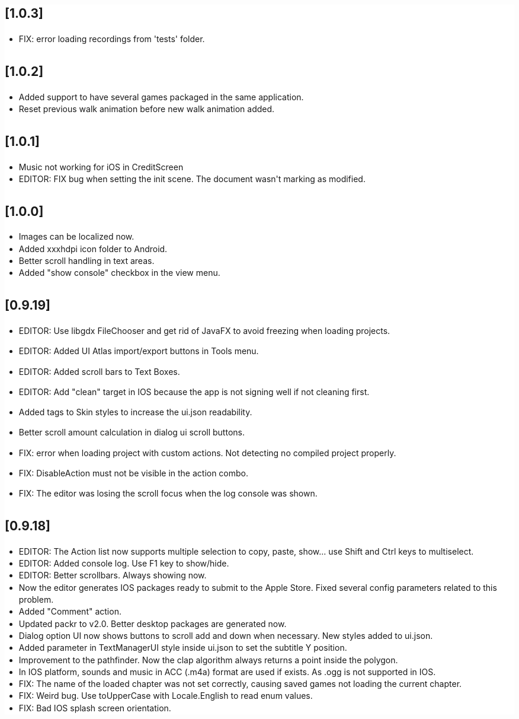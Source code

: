 ## [1.0.3]

- FIX: error loading recordings from 'tests' folder.

## [1.0.2]

- Added support to have several games packaged in the same application.
- Reset previous walk animation before new walk animation added.

## [1.0.1]

- Music not working for iOS in CreditScreen
- EDITOR: FIX bug when setting the init scene. The document wasn't marking as modified.

## [1.0.0]

- Images can be localized now.
- Added xxxhdpi icon folder to Android.
- Better scroll handling in text areas.
- Added "show console" checkbox in the view menu.

## [0.9.19]

- EDITOR: Use libgdx FileChooser and get rid of JavaFX to avoid freezing when loading projects.
- EDITOR: Added UI Atlas import/export buttons in Tools menu.
- EDITOR: Added scroll bars to Text Boxes.
- EDITOR: Add "clean" target in IOS because the app is not signing well if not cleaning first.

- Added tags to Skin styles to increase the ui.json readability.
- Better scroll amount calculation in dialog ui scroll buttons.

- FIX: error when loading project with custom actions. Not detecting no compiled project properly.
- FIX: DisableAction must not be visible in the action combo.
- FIX: The editor was losing the scroll focus when the log console was shown.


## [0.9.18]

- EDITOR: The Action list now supports multiple selection to copy, paste, show... use Shift and Ctrl keys to multiselect.
- EDITOR: Added console log. Use F1 key to show/hide.
- EDITOR: Better scrollbars. Always showing now.
- Now the editor generates IOS packages ready to submit to the Apple Store. Fixed several config parameters related to this problem.
- Added "Comment" action.
- Updated packr to v2.0. Better desktop packages are generated now.
- Dialog option UI now shows buttons to scroll add and down when necessary. New styles added to ui.json.
- Added parameter in TextManagerUI style inside ui.json to set the subtitle Y position.
- Improvement to the pathfinder. Now the clap algorithm always returns a point inside the polygon.
- In IOS platform, sounds and music in ACC (.m4a) format are used if exists. As .ogg is not supported in IOS.
- FIX: The name of the loaded chapter was not set correctly, causing saved games not loading the current chapter.
- FIX: Weird bug. Use toUpperCase with Locale.English to read enum values.
- FIX: Bad IOS splash screen orientation.
